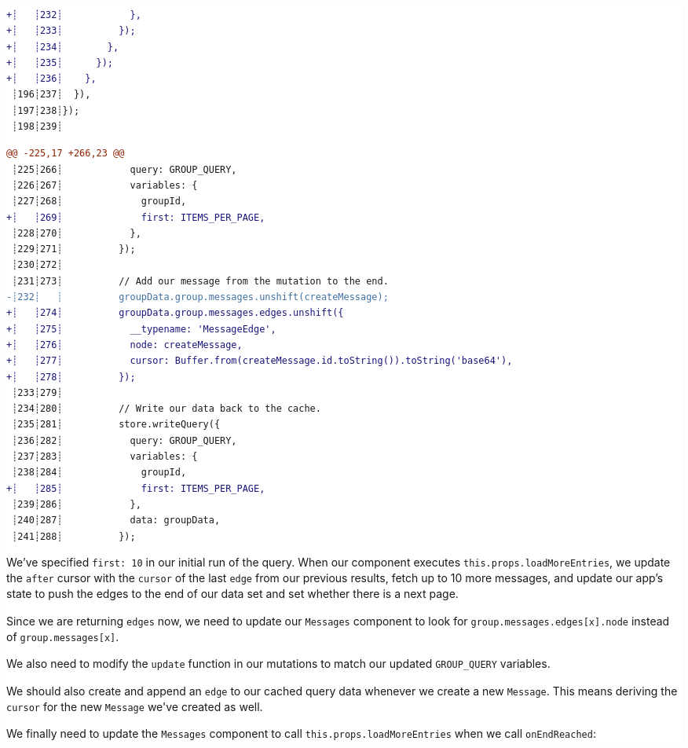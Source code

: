 ```diff
+┊   ┊232┊            },
+┊   ┊233┊          });
+┊   ┊234┊        },
+┊   ┊235┊      });
+┊   ┊236┊    },
 ┊196┊237┊  }),
 ┊197┊238┊});
 ┊198┊239┊
```
```diff
@@ -225,17 +266,23 @@
 ┊225┊266┊            query: GROUP_QUERY,
 ┊226┊267┊            variables: {
 ┊227┊268┊              groupId,
+┊   ┊269┊              first: ITEMS_PER_PAGE,
 ┊228┊270┊            },
 ┊229┊271┊          });
 ┊230┊272┊
 ┊231┊273┊          // Add our message from the mutation to the end.
-┊232┊   ┊          groupData.group.messages.unshift(createMessage);
+┊   ┊274┊          groupData.group.messages.edges.unshift({
+┊   ┊275┊            __typename: 'MessageEdge',
+┊   ┊276┊            node: createMessage,
+┊   ┊277┊            cursor: Buffer.from(createMessage.id.toString()).toString('base64'),
+┊   ┊278┊          });
 ┊233┊279┊
 ┊234┊280┊          // Write our data back to the cache.
 ┊235┊281┊          store.writeQuery({
 ┊236┊282┊            query: GROUP_QUERY,
 ┊237┊283┊            variables: {
 ┊238┊284┊              groupId,
+┊   ┊285┊              first: ITEMS_PER_PAGE,
 ┊239┊286┊            },
 ┊240┊287┊            data: groupData,
 ┊241┊288┊          });
```

[}]: #

We’ve specified `first: 10` in our initial run of the query. When our component executes `this.props.loadMoreEntries`, we update the `after` cursor with the `cursor` of the last `edge` from our previous results, fetch up to 10 more messages, and update our app’s state to push the edges to the end of our data set and set whether there is a next page.

Since we are returning `edges` now, we need to update our `Messages` component to look for `group.messages.edges[x].node` instead of `group.messages[x]`.

We also need to modify the `update` function in our mutations to match our updated `GROUP_QUERY` variables.

We should also create and append an `edge` to our cached query data whenever we create a new `Message`. This means deriving the `cursor` for the new `Message` we've created as well.

We finally need to update the `Messages` component to call `this.props.loadMoreEntries` when we call `onEndReached`:


[{]: <helper> (diffStep 5.1)
[{]: <helper> (diffStep 5.2)
[{]: <helper> (diffStep 5.3 files="client/src/screens/messages.screen.js")
[{]: <helper> (diffStep 5.4)
[{]: <helper> (diffStep 5.5)
[{]: <helper> (diffStep 5.6)
[{]: <helper> (diffStep 5.7)
[{]: <helper> (diffStep 5.8)
[{]: <helper> (diffStep 5.9)
[{]: <helper> (diffStep "5.10")
[{]: <helper> (navStep)